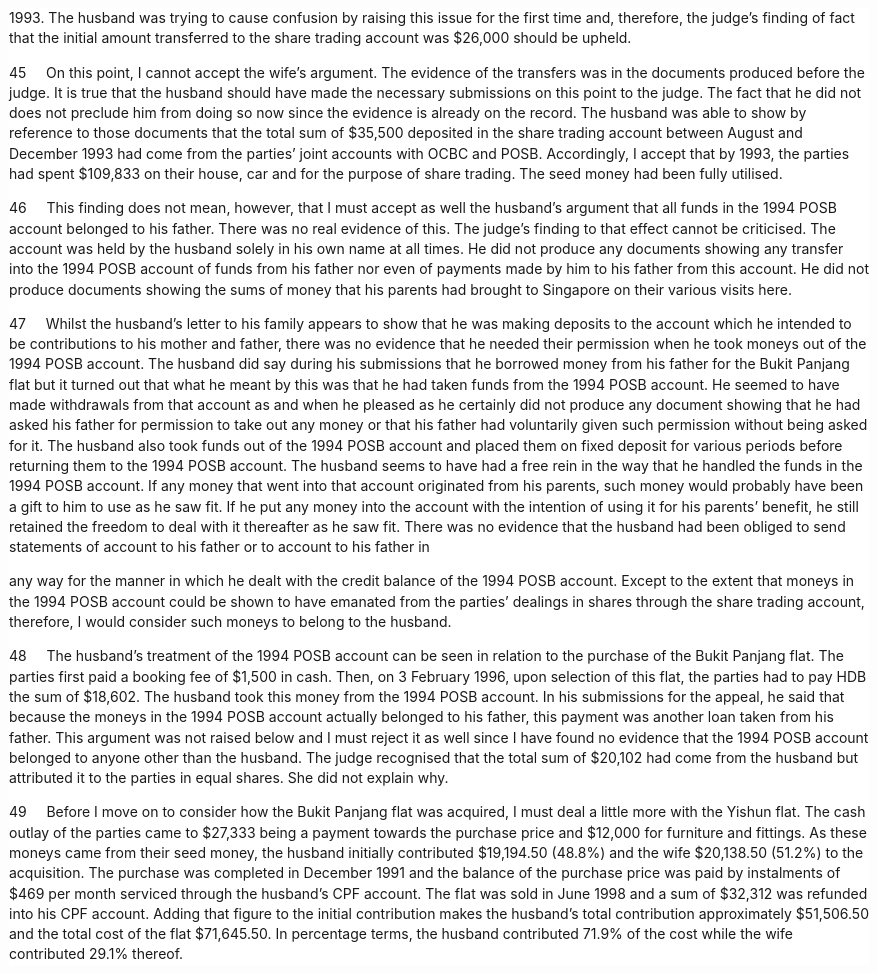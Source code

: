1993\. The husband was trying to cause confusion by raising this issue for the first time and, therefore, the judge’s finding of fact that the initial amount transferred to the share trading account was $26,000 should be upheld. 

45     On this point, I cannot accept the wife’s argument. The evidence of the transfers was in the documents produced before the judge. It is true that the husband should have made the necessary submissions on this point to the judge. The fact that he did not does not preclude him from doing so now since the evidence is already on the record. The husband was able to show by reference to those documents that the total sum of $35,500 deposited in the share trading account between August and December 1993 had come from the parties’ joint accounts with OCBC and POSB. Accordingly, I accept that by 1993, the parties had spent $109,833 on their house, car and for the purpose of share trading. The seed money had been fully utilised. 

46     This finding does not mean, however, that I must accept as well the husband’s argument that all funds in the 1994 POSB account belonged to his father. There was no real evidence of this. The judge’s finding to that effect cannot be criticised. The account was held by the husband solely in his own name at all times. He did not produce any documents showing any transfer into the 1994 POSB account of funds from his father nor even of payments made by him to his father from this account. He did not produce documents showing the sums of money that his parents had brought to Singapore on their various visits here. 

47     Whilst the husband’s letter to his family appears to show that he was making deposits to the account which he intended to be contributions to his mother and father, there was no evidence that he needed their permission when he took moneys out of the 1994 POSB account. The husband did say during his submissions that he borrowed money from his father for the Bukit Panjang flat but it turned out that what he meant by this was that he had taken funds from the 1994 POSB account. He seemed to have made withdrawals from that account as and when he pleased as he certainly did not produce any document showing that he had asked his father for permission to take out any money or that his father had voluntarily given such permission without being asked for it. The husband also took funds out of the 1994 POSB account and placed them on fixed deposit for various periods before returning them to the 1994 POSB account. The husband seems to have had a free rein in the way that he handled the funds in the 1994 POSB account. If any money that went into that account originated from his parents, such money would probably have been a gift to him to use as he saw fit. If he put any money into the account with the intention of using it for his parents’ benefit, he still retained the freedom to deal with it thereafter as he saw fit. There was no evidence that the husband had been obliged to send statements of account to his father or to account to his father in 


any way for the manner in which he dealt with the credit balance of the 1994 POSB account. Except to the extent that moneys in the 1994 POSB account could be shown to have emanated from the parties’ dealings in shares through the share trading account, therefore, I would consider such moneys to belong to the husband. 

48     The husband’s treatment of the 1994 POSB account can be seen in relation to the purchase of the Bukit Panjang flat. The parties first paid a booking fee of $1,500 in cash. Then, on 3 February 1996, upon selection of this flat, the parties had to pay HDB the sum of $18,602. The husband took this money from the 1994 POSB account. In his submissions for the appeal, he said that because the moneys in the 1994 POSB account actually belonged to his father, this payment was another loan taken from his father. This argument was not raised below and I must reject it as well since I have found no evidence that the 1994 POSB account belonged to anyone other than the husband. The judge recognised that the total sum of $20,102 had come from the husband but attributed it to the parties in equal shares. She did not explain why. 

49     Before I move on to consider how the Bukit Panjang flat was acquired, I must deal a little more with the Yishun flat. The cash outlay of the parties came to $27,333 being a payment towards the purchase price and $12,000 for furniture and fittings. As these moneys came from their seed money, the husband initially contributed $19,194.50 (48.8%) and the wife $20,138.50 (51.2%) to the acquisition. The purchase was completed in December 1991 and the balance of the purchase price was paid by instalments of $469 per month serviced through the husband’s CPF account. The flat was sold in June 1998 and a sum of $32,312 was refunded into his CPF account. Adding that figure to the initial contribution makes the husband’s total contribution approximately $51,506.50 and the total cost of the flat $71,645.50. In percentage terms, the husband contributed 71.9% of the cost while the wife contributed 29.1% thereof. 
